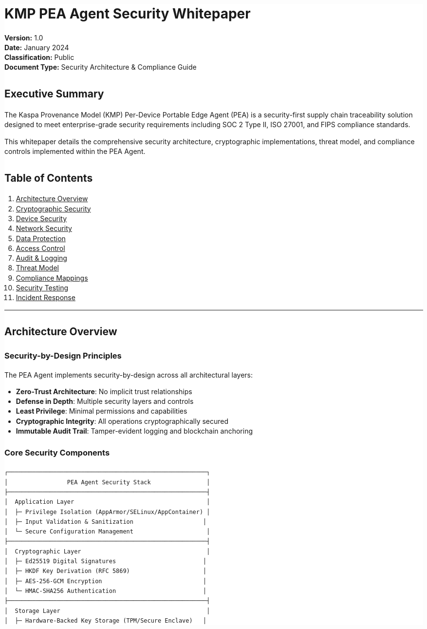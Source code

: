 # KMP PEA Agent Security Whitepaper

**Version:** 1.0  
**Date:** January 2024  
**Classification:** Public  
**Document Type:** Security Architecture & Compliance Guide  

## Executive Summary

The Kaspa Provenance Model (KMP) Per-Device Portable Edge Agent (PEA) is a security-first supply chain traceability solution designed to meet enterprise-grade security requirements including SOC 2 Type II, ISO 27001, and FIPS compliance standards.

This whitepaper details the comprehensive security architecture, cryptographic implementations, threat model, and compliance controls implemented within the PEA Agent.

## Table of Contents

1. [Architecture Overview](#architecture-overview)
2. [Cryptographic Security](#cryptographic-security)
3. [Device Security](#device-security)
4. [Network Security](#network-security)
5. [Data Protection](#data-protection)
6. [Access Control](#access-control)
7. [Audit & Logging](#audit--logging)
8. [Threat Model](#threat-model)
9. [Compliance Mappings](#compliance-mappings)
10. [Security Testing](#security-testing)
11. [Incident Response](#incident-response)

---

## Architecture Overview

### Security-by-Design Principles

The PEA Agent implements security-by-design across all architectural layers:

- **Zero-Trust Architecture**: No implicit trust relationships
- **Defense in Depth**: Multiple security layers and controls
- **Least Privilege**: Minimal permissions and capabilities
- **Cryptographic Integrity**: All operations cryptographically secured
- **Immutable Audit Trail**: Tamper-evident logging and blockchain anchoring

### Core Security Components

```
┌─────────────────────────────────────────────────────────┐
│                 PEA Agent Security Stack                │
├─────────────────────────────────────────────────────────┤
│  Application Layer                                      │
│  ├─ Privilege Isolation (AppArmor/SELinux/AppContainer) │
│  ├─ Input Validation & Sanitization                    │
│  └─ Secure Configuration Management                     │
├─────────────────────────────────────────────────────────┤
│  Cryptographic Layer                                    │
│  ├─ Ed25519 Digital Signatures                         │
│  ├─ HKDF Key Derivation (RFC 5869)                     │
│  ├─ AES-256-GCM Encryption                             │
│  └─ HMAC-SHA256 Authentication                         │
├─────────────────────────────────────────────────────────┤
│  Storage Layer                                          │
│  ├─ Hardware-Backed Key Storage (TPM/Secure Enclave)   │
```